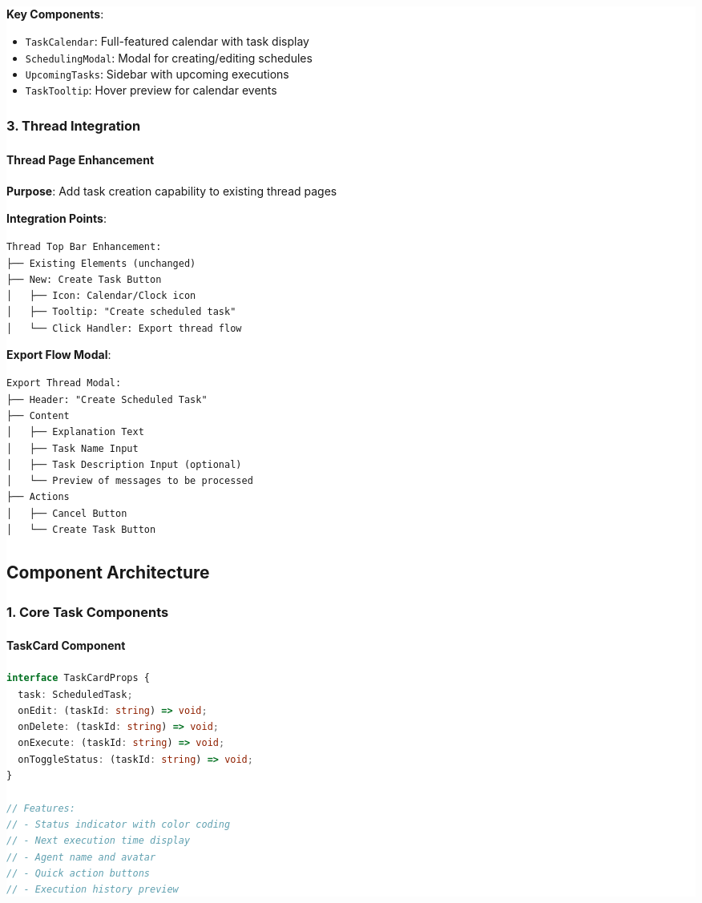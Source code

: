 **Key Components**:
- `TaskCalendar`: Full-featured calendar with task display
- `SchedulingModal`: Modal for creating/editing schedules
- `UpcomingTasks`: Sidebar with upcoming executions
- `TaskTooltip`: Hover preview for calendar events

### 3. Thread Integration

#### Thread Page Enhancement
**Purpose**: Add task creation capability to existing thread pages

**Integration Points**:
```
Thread Top Bar Enhancement:
├── Existing Elements (unchanged)
├── New: Create Task Button
│   ├── Icon: Calendar/Clock icon
│   ├── Tooltip: "Create scheduled task"
│   └── Click Handler: Export thread flow
```

**Export Flow Modal**:
```
Export Thread Modal:
├── Header: "Create Scheduled Task"
├── Content
│   ├── Explanation Text
│   ├── Task Name Input
│   ├── Task Description Input (optional)
│   └── Preview of messages to be processed
├── Actions
│   ├── Cancel Button
│   └── Create Task Button
```

## Component Architecture

### 1. Core Task Components

#### TaskCard Component
```typescript
interface TaskCardProps {
  task: ScheduledTask;
  onEdit: (taskId: string) => void;
  onDelete: (taskId: string) => void;
  onExecute: (taskId: string) => void;
  onToggleStatus: (taskId: string) => void;
}

// Features:
// - Status indicator with color coding
// - Next execution time display
// - Agent name and avatar
// - Quick action buttons
// - Execution history preview
```
